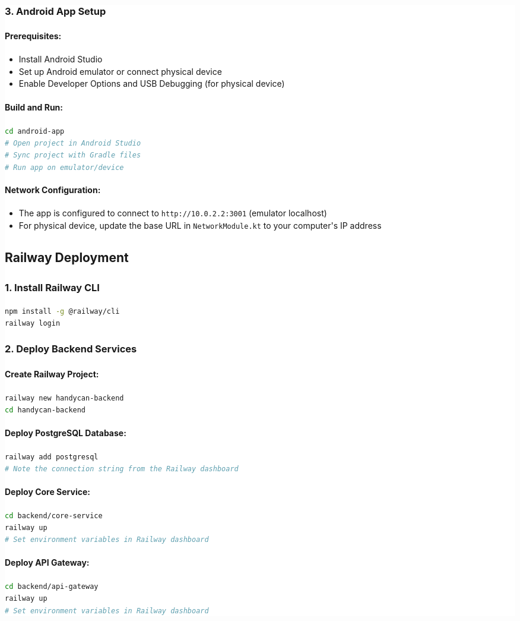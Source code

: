 ### 3. Android App Setup

#### Prerequisites:
- Install Android Studio
- Set up Android emulator or connect physical device
- Enable Developer Options and USB Debugging (for physical device)

#### Build and Run:
```bash
cd android-app
# Open project in Android Studio
# Sync project with Gradle files
# Run app on emulator/device
```

#### Network Configuration:
- The app is configured to connect to `http://10.0.2.2:3001` (emulator localhost)
- For physical device, update the base URL in `NetworkModule.kt` to your computer's IP address

## Railway Deployment

### 1. Install Railway CLI
```bash
npm install -g @railway/cli
railway login
```

### 2. Deploy Backend Services

#### Create Railway Project:
```bash
railway new handycan-backend
cd handycan-backend
```

#### Deploy PostgreSQL Database:
```bash
railway add postgresql
# Note the connection string from the Railway dashboard
```

#### Deploy Core Service:
```bash
cd backend/core-service
railway up
# Set environment variables in Railway dashboard
```

#### Deploy API Gateway:
```bash
cd backend/api-gateway  
railway up
# Set environment variables in Railway dashboard
```
